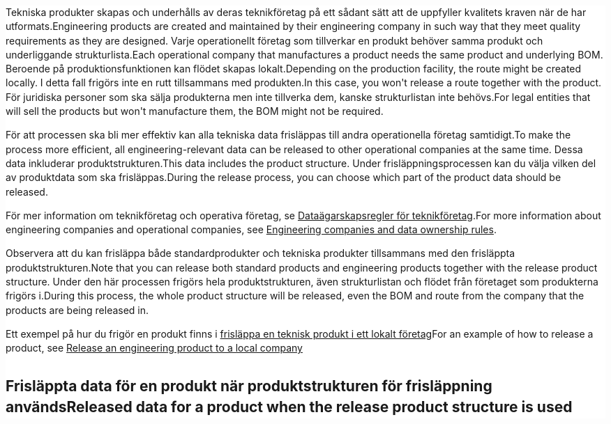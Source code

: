 <span data-ttu-id="52775-108">Tekniska produkter skapas och underhålls av deras teknikföretag på ett sådant sätt att de uppfyller kvalitets kraven när de har utformats.</span><span class="sxs-lookup"><span data-stu-id="52775-108">Engineering products are created and maintained by their engineering company in such way that they meet quality requirements as they are designed.</span></span> <span data-ttu-id="52775-109">Varje operationellt företag som tillverkar en produkt behöver samma produkt och underliggande strukturlista.</span><span class="sxs-lookup"><span data-stu-id="52775-109">Each operational company that manufactures a product needs the same product and underlying BOM.</span></span> <span data-ttu-id="52775-110">Beroende på produktionsfunktionen kan flödet skapas lokalt.</span><span class="sxs-lookup"><span data-stu-id="52775-110">Depending on the production facility, the route might be created locally.</span></span> <span data-ttu-id="52775-111">I detta fall frigörs inte en rutt tillsammans med produkten.</span><span class="sxs-lookup"><span data-stu-id="52775-111">In this case, you won't release a route together with the product.</span></span> <span data-ttu-id="52775-112">För juridiska personer som ska sälja produkterna men inte tillverka dem, kanske strukturlistan inte behövs.</span><span class="sxs-lookup"><span data-stu-id="52775-112">For legal entities that will sell the products but won't manufacture them, the BOM might not be required.</span></span>

<span data-ttu-id="52775-113">För att processen ska bli mer effektiv kan alla tekniska data frisläppas till andra operationella företag samtidigt.</span><span class="sxs-lookup"><span data-stu-id="52775-113">To make the process more efficient, all engineering-relevant data can be released to other operational companies at the same time.</span></span> <span data-ttu-id="52775-114">Dessa data inkluderar produktstrukturen.</span><span class="sxs-lookup"><span data-stu-id="52775-114">This data includes the product structure.</span></span> <span data-ttu-id="52775-115">Under frisläppningsprocessen kan du välja vilken del av produktdata som ska frisläppas.</span><span class="sxs-lookup"><span data-stu-id="52775-115">During the release process, you can choose which part of the product data should be released.</span></span>

<span data-ttu-id="52775-116">För mer information om teknikföretag och operativa företag, se [Dataägarskapsregler för teknikföretag](engineering-org-data-ownership-rules.md).</span><span class="sxs-lookup"><span data-stu-id="52775-116">For more information about engineering companies and operational companies, see [Engineering companies and data ownership rules](engineering-org-data-ownership-rules.md).</span></span>

<span data-ttu-id="52775-117">Observera att du kan frisläppa både standardprodukter och tekniska produkter tillsammans med den frisläppta produktstrukturen.</span><span class="sxs-lookup"><span data-stu-id="52775-117">Note that you can release both standard products and engineering products together with the release product structure.</span></span> <span data-ttu-id="52775-118">Under den här processen frigörs hela produktstrukturen, även strukturlistan och flödet från företaget som produkterna frigörs i.</span><span class="sxs-lookup"><span data-stu-id="52775-118">During this process, the whole product structure will be released, even the BOM and route from the company that the products are being released in.</span></span>

<span data-ttu-id="52775-119">Ett exempel på hur du frigör en produkt finns i [frisläppa en teknisk produkt i ett lokalt företag](engineering-scenarios.md#release)</span><span class="sxs-lookup"><span data-stu-id="52775-119">For an example of how to release a product, see [Release an engineering product to a local company](engineering-scenarios.md#release)</span></span>

## <a name="released-data-for-a-product-when-the-release-product-structure-is-used"></a><span data-ttu-id="52775-120">Frisläppta data för en produkt när produktstrukturen för frisläppning används</span><span class="sxs-lookup"><span data-stu-id="52775-120">Released data for a product when the release product structure is used</span></span>
